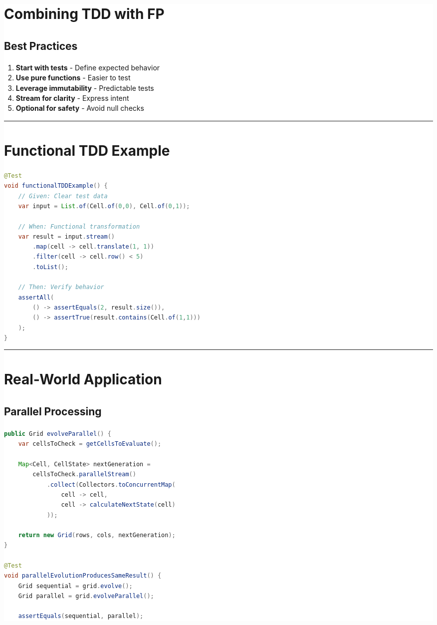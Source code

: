 
# Combining TDD with FP

## Best Practices

1. **Start with tests** - Define expected behavior
2. **Use pure functions** - Easier to test
3. **Leverage immutability** - Predictable tests
4. **Stream for clarity** - Express intent
5. **Optional for safety** - Avoid null checks

---

# Functional TDD Example

```java
@Test
void functionalTDDExample() {
    // Given: Clear test data
    var input = List.of(Cell.of(0,0), Cell.of(0,1));

    // When: Functional transformation
    var result = input.stream()
        .map(cell -> cell.translate(1, 1))
        .filter(cell -> cell.row() < 5)
        .toList();

    // Then: Verify behavior
    assertAll(
        () -> assertEquals(2, result.size()),
        () -> assertTrue(result.contains(Cell.of(1,1)))
    );
}
```

---

# Real-World Application

## Parallel Processing

```java
public Grid evolveParallel() {
    var cellsToCheck = getCellsToEvaluate();

    Map<Cell, CellState> nextGeneration =
        cellsToCheck.parallelStream()
            .collect(Collectors.toConcurrentMap(
                cell -> cell,
                cell -> calculateNextState(cell)
            ));

    return new Grid(rows, cols, nextGeneration);
}

@Test
void parallelEvolutionProducesSameResult() {
    Grid sequential = grid.evolve();
    Grid parallel = grid.evolveParallel();

    assertEquals(sequential, parallel);
```